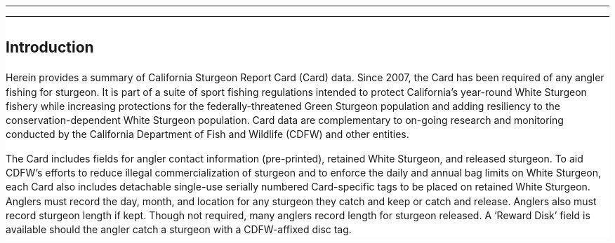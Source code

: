 
-----

-----















































## Introduction

Herein provides a summary of California Sturgeon Report Card (Card)
data. Since 2007, the Card has been required of any angler fishing for
sturgeon. It is part of a suite of sport fishing regulations intended to
protect California’s year-round White Sturgeon fishery while increasing
protections for the federally-threatened Green Sturgeon population and
adding resiliency to the conservation-dependent White Sturgeon
population. Card data are complementary to on-going research and
monitoring conducted by the California Department of Fish and Wildlife
(CDFW) and other entities.

The Card includes fields for angler contact information (pre-printed),
retained White Sturgeon, and released sturgeon. To aid CDFW’s efforts to
reduce illegal commercialization of sturgeon and to enforce the daily
and annual bag limits on White Sturgeon, each Card also includes
detachable single-use serially numbered Card-specific tags to be placed
on retained White Sturgeon. Anglers must record the day, month, and
location for any sturgeon they catch and keep or catch and release.
Anglers also must record sturgeon length if kept. Though not required,
many anglers record length for sturgeon released. A ‘Reward Disk’ field
is available should the angler catch a sturgeon with a CDFW-affixed disc
tag.
